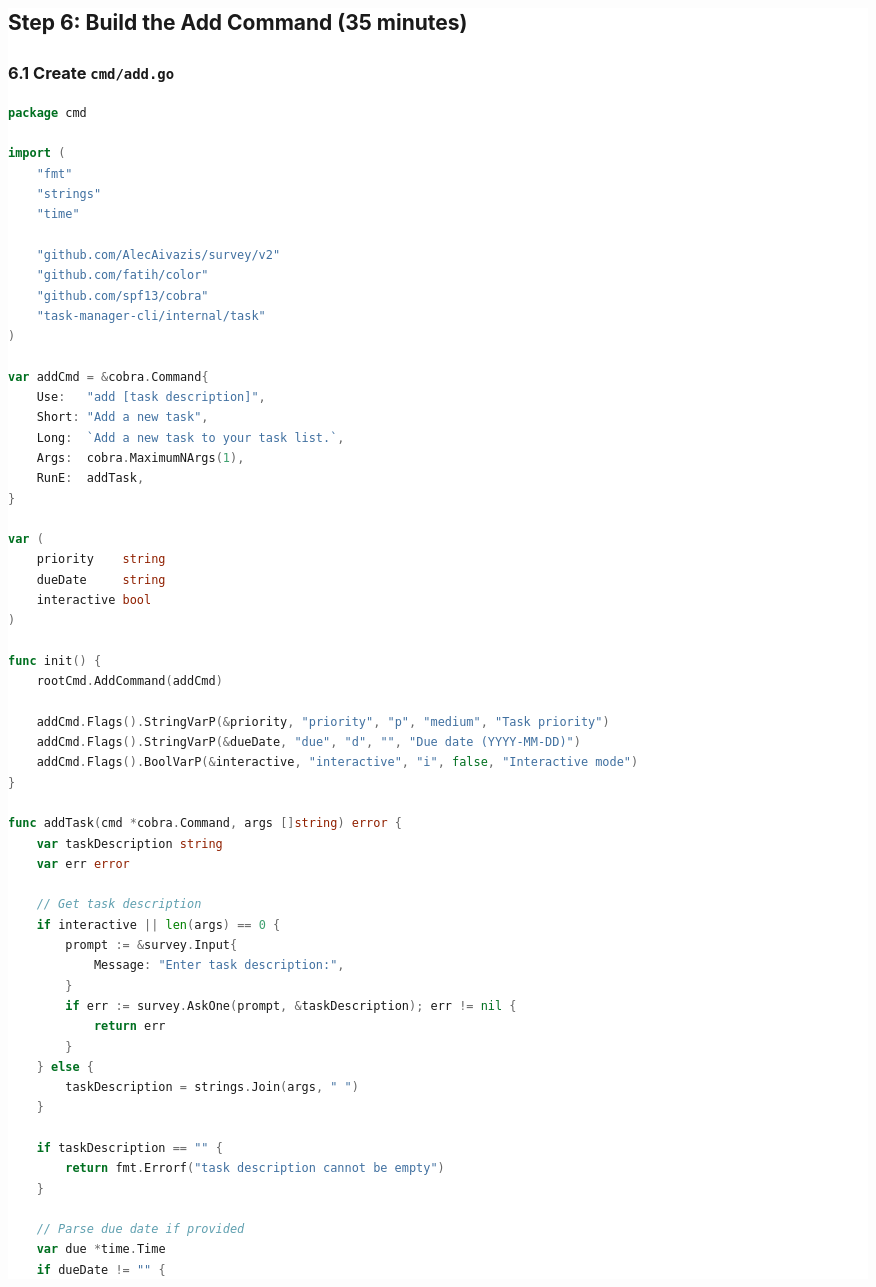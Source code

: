 ## Step 6: Build the Add Command (35 minutes)

### 6.1 Create `cmd/add.go`
```go
package cmd

import (
	"fmt"
	"strings"
	"time"

	"github.com/AlecAivazis/survey/v2"
	"github.com/fatih/color"
	"github.com/spf13/cobra"
	"task-manager-cli/internal/task"
)

var addCmd = &cobra.Command{
	Use:   "add [task description]",
	Short: "Add a new task",
	Long:  `Add a new task to your task list.`,
	Args:  cobra.MaximumNArgs(1),
	RunE:  addTask,
}

var (
	priority    string
	dueDate     string
	interactive bool
)

func init() {
	rootCmd.AddCommand(addCmd)
	
	addCmd.Flags().StringVarP(&priority, "priority", "p", "medium", "Task priority")
	addCmd.Flags().StringVarP(&dueDate, "due", "d", "", "Due date (YYYY-MM-DD)")
	addCmd.Flags().BoolVarP(&interactive, "interactive", "i", false, "Interactive mode")
}

func addTask(cmd *cobra.Command, args []string) error {
	var taskDescription string
	var err error
	
	// Get task description
	if interactive || len(args) == 0 {
		prompt := &survey.Input{
			Message: "Enter task description:",
		}
		if err := survey.AskOne(prompt, &taskDescription); err != nil {
			return err
		}
	} else {
		taskDescription = strings.Join(args, " ")
	}
	
	if taskDescription == "" {
		return fmt.Errorf("task description cannot be empty")
	}
	
	// Parse due date if provided
	var due *time.Time
	if dueDate != "" {
```